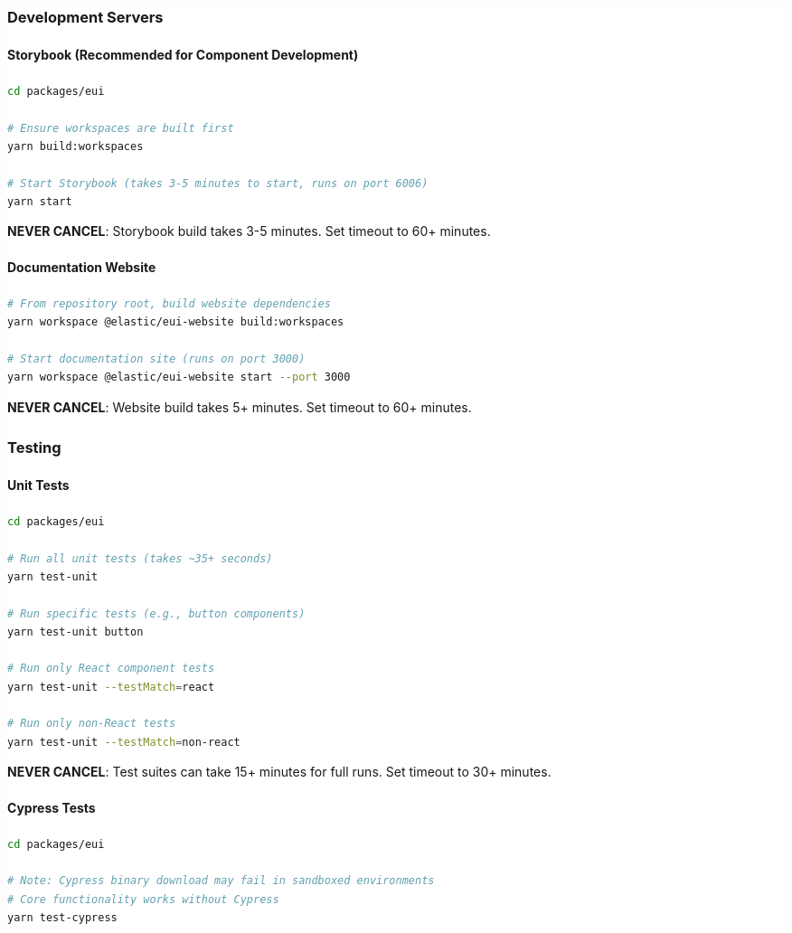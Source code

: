 ### Development Servers

#### Storybook (Recommended for Component Development)
```bash
cd packages/eui

# Ensure workspaces are built first
yarn build:workspaces

# Start Storybook (takes 3-5 minutes to start, runs on port 6006)
yarn start
```

**NEVER CANCEL**: Storybook build takes 3-5 minutes. Set timeout to 60+ minutes.

#### Documentation Website
```bash
# From repository root, build website dependencies
yarn workspace @elastic/eui-website build:workspaces

# Start documentation site (runs on port 3000)
yarn workspace @elastic/eui-website start --port 3000
```

**NEVER CANCEL**: Website build takes 5+ minutes. Set timeout to 60+ minutes.

### Testing

#### Unit Tests
```bash
cd packages/eui

# Run all unit tests (takes ~35+ seconds)
yarn test-unit

# Run specific tests (e.g., button components)
yarn test-unit button

# Run only React component tests
yarn test-unit --testMatch=react

# Run only non-React tests  
yarn test-unit --testMatch=non-react
```

**NEVER CANCEL**: Test suites can take 15+ minutes for full runs. Set timeout to 30+ minutes.

#### Cypress Tests
```bash
cd packages/eui

# Note: Cypress binary download may fail in sandboxed environments
# Core functionality works without Cypress
yarn test-cypress
```
